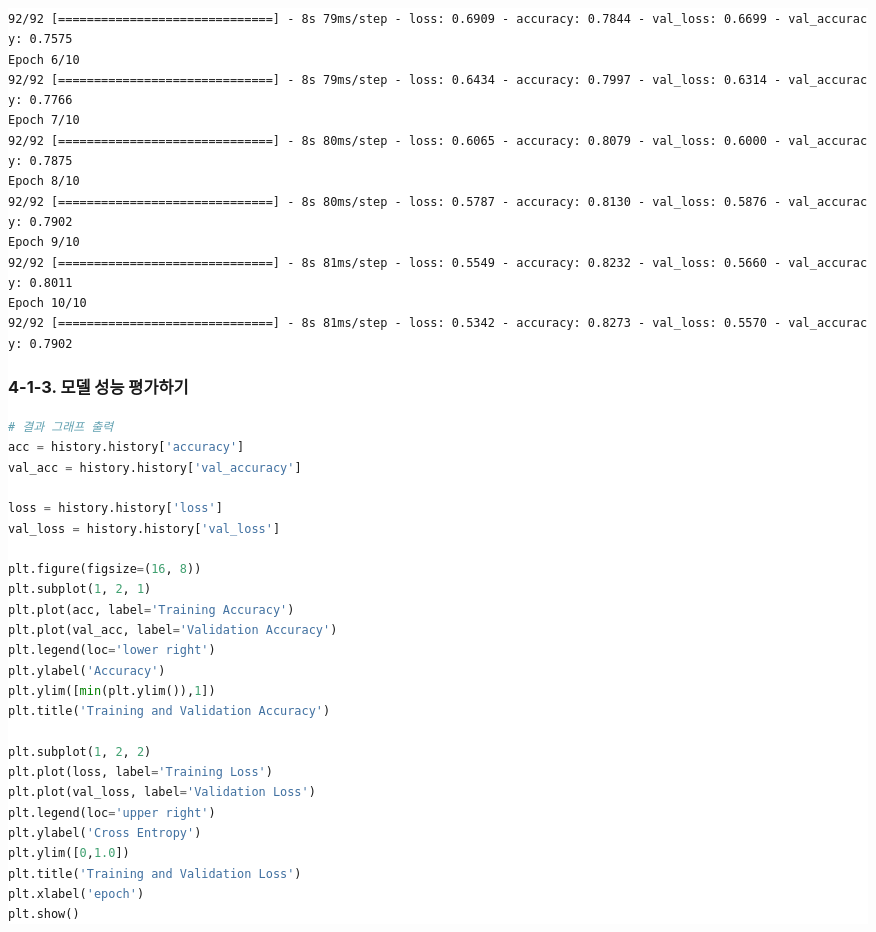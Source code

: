     92/92 [==============================] - 8s 79ms/step - loss: 0.6909 - accuracy: 0.7844 - val_loss: 0.6699 - val_accuracy: 0.7575
    Epoch 6/10
    92/92 [==============================] - 8s 79ms/step - loss: 0.6434 - accuracy: 0.7997 - val_loss: 0.6314 - val_accuracy: 0.7766
    Epoch 7/10
    92/92 [==============================] - 8s 80ms/step - loss: 0.6065 - accuracy: 0.8079 - val_loss: 0.6000 - val_accuracy: 0.7875
    Epoch 8/10
    92/92 [==============================] - 8s 80ms/step - loss: 0.5787 - accuracy: 0.8130 - val_loss: 0.5876 - val_accuracy: 0.7902
    Epoch 9/10
    92/92 [==============================] - 8s 81ms/step - loss: 0.5549 - accuracy: 0.8232 - val_loss: 0.5660 - val_accuracy: 0.8011
    Epoch 10/10
    92/92 [==============================] - 8s 81ms/step - loss: 0.5342 - accuracy: 0.8273 - val_loss: 0.5570 - val_accuracy: 0.7902


### 4-1-3. 모델 성능 평가하기


```python
# 결과 그래프 출력
acc = history.history['accuracy']
val_acc = history.history['val_accuracy']

loss = history.history['loss']
val_loss = history.history['val_loss']

plt.figure(figsize=(16, 8))
plt.subplot(1, 2, 1)
plt.plot(acc, label='Training Accuracy')
plt.plot(val_acc, label='Validation Accuracy')
plt.legend(loc='lower right')
plt.ylabel('Accuracy')
plt.ylim([min(plt.ylim()),1])
plt.title('Training and Validation Accuracy')

plt.subplot(1, 2, 2)
plt.plot(loss, label='Training Loss')
plt.plot(val_loss, label='Validation Loss')
plt.legend(loc='upper right')
plt.ylabel('Cross Entropy')
plt.ylim([0,1.0])
plt.title('Training and Validation Loss')
plt.xlabel('epoch')
plt.show()
```


    